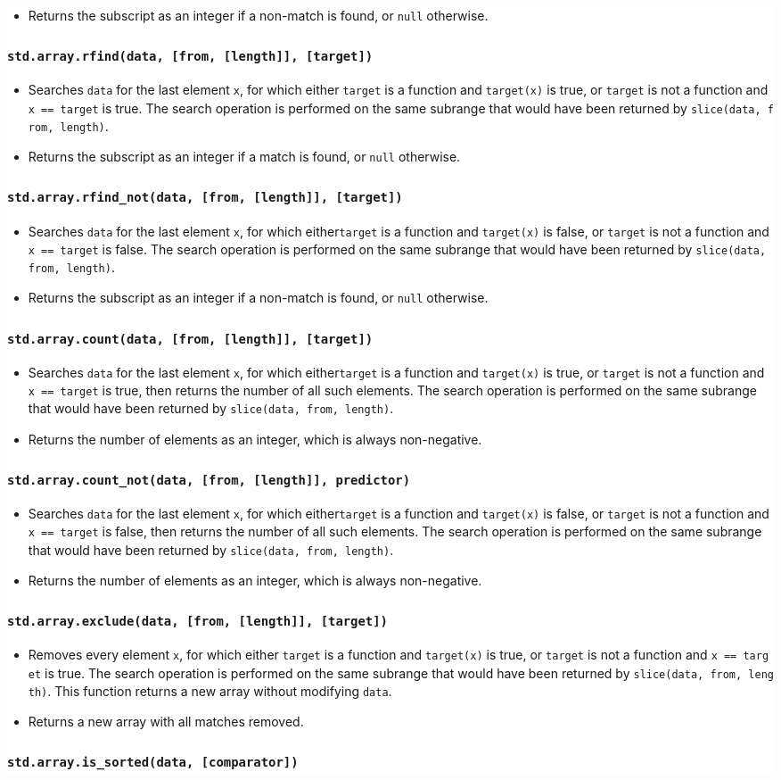 * Returns the subscript as an integer if a non-match is found, or `null`
  otherwise.

### `std.array.rfind(data, [from, [length]], [target])`

* Searches `data` for the last element `x`, for which either `target` is a
  function and `target(x)` is true, or `target` is not a function and
  `x == target` is true. The search operation is performed on the same
  subrange that would have been returned by `slice(data, from, length)`.

* Returns the subscript as an integer if a match is found, or `null`
  otherwise.

### `std.array.rfind_not(data, [from, [length]], [target])`

* Searches `data` for the last element `x`, for which either`target` is a
  function and `target(x)` is false, or `target` is not a function and
  `x == target` is false. The search operation is performed on the same
  subrange that would have been returned by `slice(data, from, length)`.

* Returns the subscript as an integer if a non-match is found, or `null`
  otherwise.

### `std.array.count(data, [from, [length]], [target])`

* Searches `data` for the last element `x`, for which either`target` is a
  function and `target(x)` is true, or `target` is not a function and
  `x == target` is true, then returns the number of all such elements. The
  search operation is performed on the same subrange that would have been
  returned by `slice(data, from, length)`.

* Returns the number of elements as an integer, which is always non-negative.

### `std.array.count_not(data, [from, [length]], predictor)`

* Searches `data` for the last element `x`, for which either`target` is a
  function and `target(x)` is false, or `target` is not a function and
  `x == target` is false, then returns the number of all such elements. The
  search operation is performed on the same subrange that would have been
  returned by `slice(data, from, length)`.

* Returns the number of elements as an integer, which is always non-negative.

### `std.array.exclude(data, [from, [length]], [target])`

* Removes every element `x`, for which either `target` is a function and
  `target(x)` is true, or `target` is not a function and `x == target` is
  true. The search operation is performed on the same subrange that would
  have been returned by `slice(data, from, length)`. This function returns a
  new array without modifying `data`.

* Returns a new array with all matches removed.

### `std.array.is_sorted(data, [comparator])`
